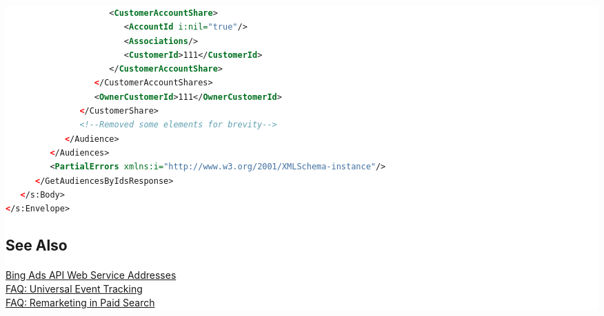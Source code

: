 ```xml
                     <CustomerAccountShare>
                        <AccountId i:nil="true"/>
                        <Associations/>
                        <CustomerId>111</CustomerId>
                     </CustomerAccountShare>
                  </CustomerAccountShares>
                  <OwnerCustomerId>111</OwnerCustomerId>
               </CustomerShare>
               <!--Removed some elements for brevity-->
            </Audience>
         </Audiences>
         <PartialErrors xmlns:i="http://www.w3.org/2001/XMLSchema-instance"/>
      </GetAudiencesByIdsResponse>
   </s:Body>
</s:Envelope>
```

## See Also

[Bing Ads API Web Service Addresses](web-service-addresses.md)  
[FAQ: Universal Event Tracking](https://help.ads.microsoft.com/#apex/3/en/53056/2)  
[FAQ: Remarketing in Paid Search](https://help.ads.microsoft.com/#apex/3/en/56727/1)  
